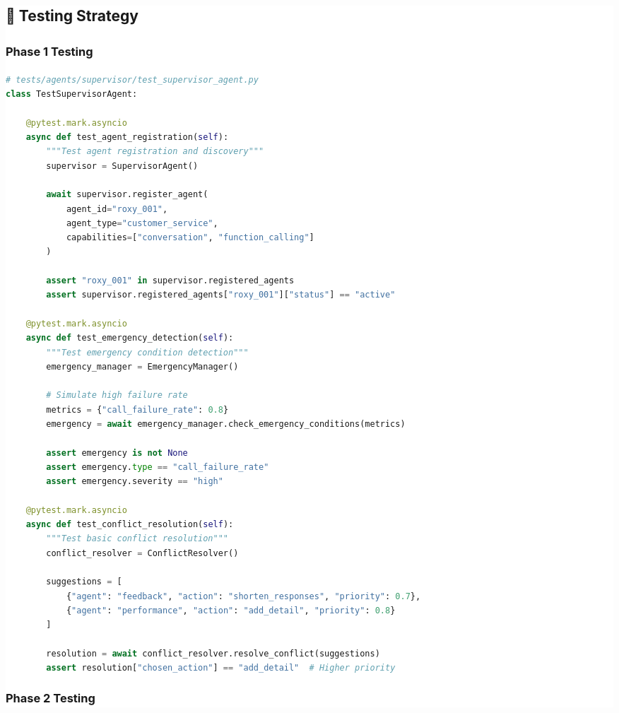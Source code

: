 ## 🧪 **Testing Strategy**

### **Phase 1 Testing**

```python
# tests/agents/supervisor/test_supervisor_agent.py
class TestSupervisorAgent:

    @pytest.mark.asyncio
    async def test_agent_registration(self):
        """Test agent registration and discovery"""
        supervisor = SupervisorAgent()

        await supervisor.register_agent(
            agent_id="roxy_001",
            agent_type="customer_service",
            capabilities=["conversation", "function_calling"]
        )

        assert "roxy_001" in supervisor.registered_agents
        assert supervisor.registered_agents["roxy_001"]["status"] == "active"

    @pytest.mark.asyncio
    async def test_emergency_detection(self):
        """Test emergency condition detection"""
        emergency_manager = EmergencyManager()

        # Simulate high failure rate
        metrics = {"call_failure_rate": 0.8}
        emergency = await emergency_manager.check_emergency_conditions(metrics)

        assert emergency is not None
        assert emergency.type == "call_failure_rate"
        assert emergency.severity == "high"

    @pytest.mark.asyncio
    async def test_conflict_resolution(self):
        """Test basic conflict resolution"""
        conflict_resolver = ConflictResolver()

        suggestions = [
            {"agent": "feedback", "action": "shorten_responses", "priority": 0.7},
            {"agent": "performance", "action": "add_detail", "priority": 0.8}
        ]

        resolution = await conflict_resolver.resolve_conflict(suggestions)
        assert resolution["chosen_action"] == "add_detail"  # Higher priority
```

### **Phase 2 Testing**
